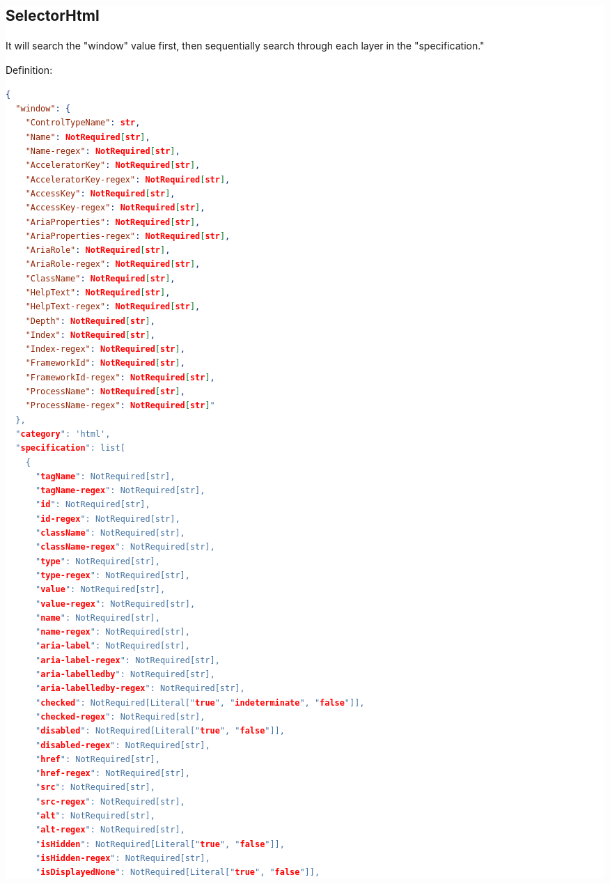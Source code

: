 ## SelectorHtml

It will search the "window" value first, then sequentially search through each layer in the "specification."

Definition:

```json
{
  "window": {
    "ControlTypeName": str,
    "Name": NotRequired[str],
    "Name-regex": NotRequired[str],
    "AcceleratorKey": NotRequired[str],
    "AcceleratorKey-regex": NotRequired[str],
    "AccessKey": NotRequired[str],
    "AccessKey-regex": NotRequired[str],
    "AriaProperties": NotRequired[str],
    "AriaProperties-regex": NotRequired[str],
    "AriaRole": NotRequired[str],
    "AriaRole-regex": NotRequired[str],
    "ClassName": NotRequired[str],
    "HelpText": NotRequired[str],
    "HelpText-regex": NotRequired[str],
    "Depth": NotRequired[str],
    "Index": NotRequired[str],
    "Index-regex": NotRequired[str],
    "FrameworkId": NotRequired[str],
    "FrameworkId-regex": NotRequired[str],
    "ProcessName": NotRequired[str],
    "ProcessName-regex": NotRequired[str]"
  },
  "category": 'html',
  "specification": list[
    {
      "tagName": NotRequired[str],
      "tagName-regex": NotRequired[str],
      "id": NotRequired[str],
      "id-regex": NotRequired[str],
      "className": NotRequired[str],
      "className-regex": NotRequired[str],
      "type": NotRequired[str],
      "type-regex": NotRequired[str],
      "value": NotRequired[str],
      "value-regex": NotRequired[str],
      "name": NotRequired[str],
      "name-regex": NotRequired[str],
      "aria-label": NotRequired[str],
      "aria-label-regex": NotRequired[str],
      "aria-labelledby": NotRequired[str],
      "aria-labelledby-regex": NotRequired[str],
      "checked": NotRequired[Literal["true", "indeterminate", "false"]],
      "checked-regex": NotRequired[str],
      "disabled": NotRequired[Literal["true", "false"]],
      "disabled-regex": NotRequired[str],
      "href": NotRequired[str],
      "href-regex": NotRequired[str],
      "src": NotRequired[str],
      "src-regex": NotRequired[str],
      "alt": NotRequired[str],
      "alt-regex": NotRequired[str],
      "isHidden": NotRequired[Literal["true", "false"]],
      "isHidden-regex": NotRequired[str],
      "isDisplayedNone": NotRequired[Literal["true", "false"]],
```